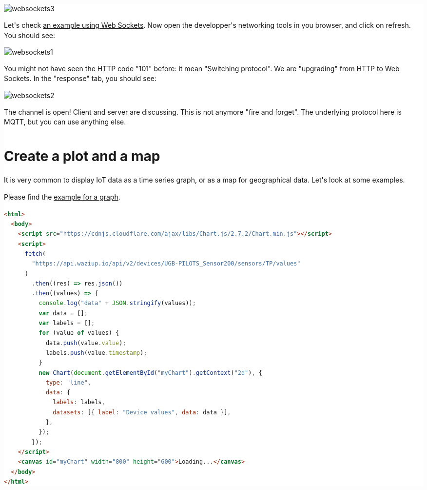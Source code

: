 ![websockets3](img/websockets3.png)

Let's check [an example using Web Sockets](https://waziup.github.io/WaziApps-examples/www/mqtt/).
Now open the developper's networking tools in you browser, and click on refresh.
You should see:

![websockets1](img/websockets1.png)

You might not have seen the HTTP code "101" before: it mean "Switching protocol".
We are "upgrading" from HTTP to Web Sockets.
In the "response" tab, you should see:

![websockets2](img/websockets2.png)

The channel is open! Client and server are discussing. This is not anymore "fire and forget".
The underlying protocol here is MQTT, but you can use anything else.

# Create a plot and a map

It is very common to display IoT data as a time series graph, or as a map for geographical data.
Let's look at some examples.

Please find the [example for a graph](https://github.com/Waziup/WaziApps-examples/blob/master/www/graph/index.html).

```html
<html>
  <body>
    <script src="https://cdnjs.cloudflare.com/ajax/libs/Chart.js/2.7.2/Chart.min.js"></script>
    <script>
      fetch(
        "https://api.waziup.io/api/v2/devices/UGB-PILOTS_Sensor200/sensors/TP/values"
      )
        .then((res) => res.json())
        .then((values) => {
          console.log("data" + JSON.stringify(values));
          var data = [];
          var labels = [];
          for (value of values) {
            data.push(value.value);
            labels.push(value.timestamp);
          }
          new Chart(document.getElementById("myChart").getContext("2d"), {
            type: "line",
            data: {
              labels: labels,
              datasets: [{ label: "Device values", data: data }],
            },
          });
        });
    </script>
    <canvas id="myChart" width="800" height="600">Loading...</canvas>
  </body>
</html>
```
